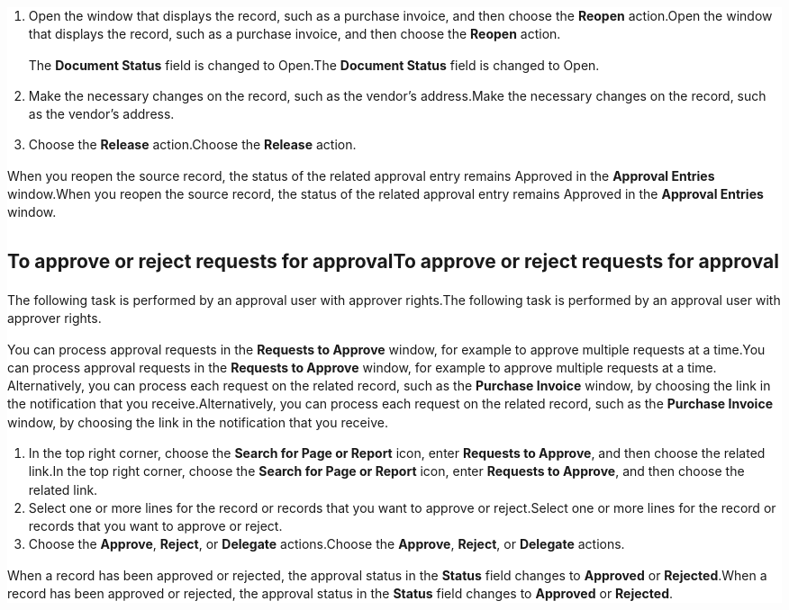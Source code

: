 1. <span data-ttu-id="a910b-126">Open the window that displays the record, such as a purchase invoice, and then choose the **Reopen** action.</span><span class="sxs-lookup"><span data-stu-id="a910b-126">Open the window that displays the record, such as a purchase invoice, and then choose the **Reopen** action.</span></span>

    <span data-ttu-id="a910b-127">The **Document Status** field is changed to Open.</span><span class="sxs-lookup"><span data-stu-id="a910b-127">The **Document Status** field is changed to Open.</span></span>
3. <span data-ttu-id="a910b-128">Make the necessary changes on the record, such as the vendor’s address.</span><span class="sxs-lookup"><span data-stu-id="a910b-128">Make the necessary changes on the record, such as the vendor’s address.</span></span>
4. <span data-ttu-id="a910b-129">Choose the **Release** action.</span><span class="sxs-lookup"><span data-stu-id="a910b-129">Choose the **Release** action.</span></span>

<span data-ttu-id="a910b-130">When you reopen the source record, the status of the related approval entry remains Approved in the **Approval Entries** window.</span><span class="sxs-lookup"><span data-stu-id="a910b-130">When you reopen the source record, the status of the related approval entry remains Approved in the **Approval Entries** window.</span></span>

## <a name="to-approve-or-reject-requests-for-approval"></a><span data-ttu-id="a910b-131">To approve or reject requests for approval</span><span class="sxs-lookup"><span data-stu-id="a910b-131">To approve or reject requests for approval</span></span>
<span data-ttu-id="a910b-132">The following task is performed by an approval user with approver rights.</span><span class="sxs-lookup"><span data-stu-id="a910b-132">The following task is performed by an approval user with approver rights.</span></span>

<span data-ttu-id="a910b-133">You can process approval requests in the **Requests to Approve** window, for example to approve multiple requests at a time.</span><span class="sxs-lookup"><span data-stu-id="a910b-133">You can process approval requests in the **Requests to Approve** window, for example to approve multiple requests at a time.</span></span> <span data-ttu-id="a910b-134">Alternatively, you can process each request on the related record, such as the **Purchase Invoice** window, by choosing the link in the notification that you receive.</span><span class="sxs-lookup"><span data-stu-id="a910b-134">Alternatively, you can process each request on the related record, such as the **Purchase Invoice** window, by choosing the link in the notification that you receive.</span></span>

1. <span data-ttu-id="a910b-135">In the top right corner, choose the **Search for Page or Report** icon, enter **Requests to Approve**, and then choose the related link.</span><span class="sxs-lookup"><span data-stu-id="a910b-135">In the top right corner, choose the **Search for Page or Report** icon, enter **Requests to Approve**, and then choose the related link.</span></span>
2. <span data-ttu-id="a910b-136">Select one or more lines for the record or records that you want to approve or reject.</span><span class="sxs-lookup"><span data-stu-id="a910b-136">Select one or more lines for the record or records that you want to approve or reject.</span></span>
3. <span data-ttu-id="a910b-137">Choose the **Approve**, **Reject**, or **Delegate** actions.</span><span class="sxs-lookup"><span data-stu-id="a910b-137">Choose the **Approve**, **Reject**, or **Delegate** actions.</span></span>

<span data-ttu-id="a910b-138">When a record has been approved or rejected, the approval status in the **Status** field changes to **Approved** or **Rejected**.</span><span class="sxs-lookup"><span data-stu-id="a910b-138">When a record has been approved or rejected, the approval status in the **Status** field changes to **Approved** or **Rejected**.</span></span>
